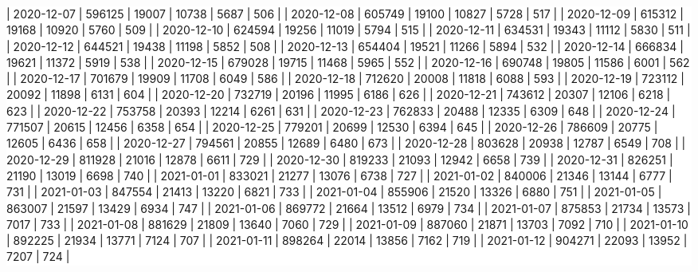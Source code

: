 | 2020-12-07 | 596125 | 19007 | 10738 | 5687 | 506 |
| 2020-12-08 | 605749 | 19100 | 10827 | 5728 | 517 |
| 2020-12-09 | 615312 | 19168 | 10920 | 5760 | 509 |
| 2020-12-10 | 624594 | 19256 | 11019 | 5794 | 515 |
| 2020-12-11 | 634531 | 19343 | 11112 | 5830 | 511 |
| 2020-12-12 | 644521 | 19438 | 11198 | 5852 | 508 |
| 2020-12-13 | 654404 | 19521 | 11266 | 5894 | 532 |
| 2020-12-14 | 666834 | 19621 | 11372 | 5919 | 538 |
| 2020-12-15 | 679028 | 19715 | 11468 | 5965 | 552 |
| 2020-12-16 | 690748 | 19805 | 11586 | 6001 | 562 |
| 2020-12-17 | 701679 | 19909 | 11708 | 6049 | 586 |
| 2020-12-18 | 712620 | 20008 | 11818 | 6088 | 593 |
| 2020-12-19 | 723112 | 20092 | 11898 | 6131 | 604 |
| 2020-12-20 | 732719 | 20196 | 11995 | 6186 | 626 |
| 2020-12-21 | 743612 | 20307 | 12106 | 6218 | 623 |
| 2020-12-22 | 753758 | 20393 | 12214 | 6261 | 631 |
| 2020-12-23 | 762833 | 20488 | 12335 | 6309 | 648 |
| 2020-12-24 | 771507 | 20615 | 12456 | 6358 | 654 |
| 2020-12-25 | 779201 | 20699 | 12530 | 6394 | 645 |
| 2020-12-26 | 786609 | 20775 | 12605 | 6436 | 658 |
| 2020-12-27 | 794561 | 20855 | 12689 | 6480 | 673 |
| 2020-12-28 | 803628 | 20938 | 12787 | 6549 | 708 |
| 2020-12-29 | 811928 | 21016 | 12878 | 6611 | 729 |
| 2020-12-30 | 819233 | 21093 | 12942 | 6658 | 739 |
| 2020-12-31 | 826251 | 21190 | 13019 | 6698 | 740 |
| 2021-01-01 | 833021 | 21277 | 13076 | 6738 | 727 |
| 2021-01-02 | 840006 | 21346 | 13144 | 6777 | 731 |
| 2021-01-03 | 847554 | 21413 | 13220 | 6821 | 733 |
| 2021-01-04 | 855906 | 21520 | 13326 | 6880 | 751 |
| 2021-01-05 | 863007 | 21597 | 13429 | 6934 | 747 |
| 2021-01-06 | 869772 | 21664 | 13512 | 6979 | 734 |
| 2021-01-07 | 875853 | 21734 | 13573 | 7017 | 733 |
| 2021-01-08 | 881629 | 21809 | 13640 | 7060 | 729 |
| 2021-01-09 | 887060 | 21871 | 13703 | 7092 | 710 |
| 2021-01-10 | 892225 | 21934 | 13771 | 7124 | 707 |
| 2021-01-11 | 898264 | 22014 | 13856 | 7162 | 719 |
| 2021-01-12 | 904271 | 22093 | 13952 | 7207 | 724 |